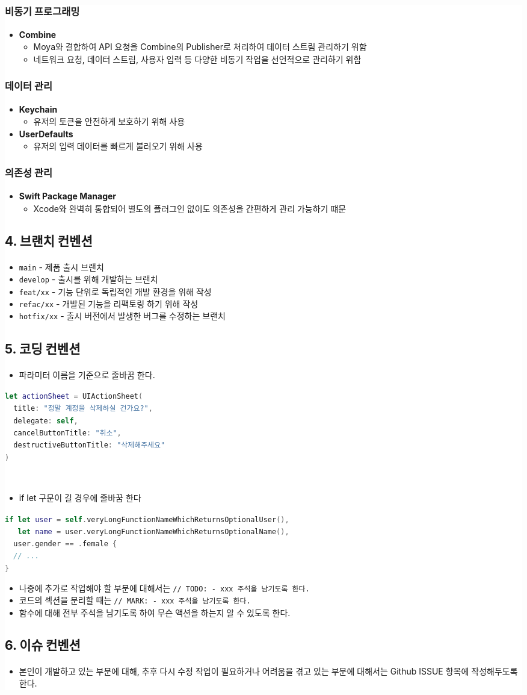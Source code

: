 ### 비동기 프로그래밍
* **Combine**
    * Moya와 결합하여 API 요청을 Combine의 Publisher로 처리하여 데이터 스트림 관리하기 위함
    * 네트워크 요청, 데이터 스트림, 사용자 입력 등 다양한 비동기 작업을 선언적으로 관리하기 위함

### 데이터 관리
* **Keychain**
    * 유저의 토큰을 안전하게 보호하기 위해 사용
* **UserDefaults**
    * 유저의 입력 데이터를 빠르게 불러오기 위해 사용

### 의존성 관리
* **Swift Package Manager**
    * Xcode와 완벽히 통합되어 별도의 플러그인 없이도 의존성을 간편하게 관리 가능하기 떄문

## 4. 브랜치 컨벤션
* `main` - 제품 출시 브랜치
* `develop` - 출시를 위해 개발하는 브랜치
* `feat/xx` - 기능 단위로 독립적인 개발 환경을 위해 작성
* `refac/xx` - 개발된 기능을 리팩토링 하기 위해 작성
* `hotfix/xx` - 출시 버전에서 발생한 버그를 수정하는 브랜치

## 5. 코딩 컨벤션
* 파라미터 이름을 기준으로 줄바꿈 한다.
```swift
let actionSheet = UIActionSheet(
  title: "정말 계정을 삭제하실 건가요?",
  delegate: self,
  cancelButtonTitle: "취소",
  destructiveButtonTitle: "삭제해주세요"
)
```
<br>

* if let 구문이 길 경우에 줄바꿈 한다
```swift
if let user = self.veryLongFunctionNameWhichReturnsOptionalUser(),
   let name = user.veryLongFunctionNameWhichReturnsOptionalName(),
  user.gender == .female {
  // ...
}
```

* 나중에 추가로 작업해야 할 부분에 대해서는 `// TODO: - xxx 주석을 남기도록 한다.`
* 코드의 섹션을 분리할 때는 `// MARK: - xxx 주석을 남기도록 한다.`
* 함수에 대해 전부 주석을 남기도록 하여 무슨 액션을 하는지 알 수 있도록 한다.

## 6. 이슈 컨벤션
* 본인이 개발하고 있는 부분에 대해, 추후 다시 수정 작업이 필요하거나 어려움을 겪고 있는 부분에 대해서는 Github ISSUE 항목에 작성해두도록 한다.
